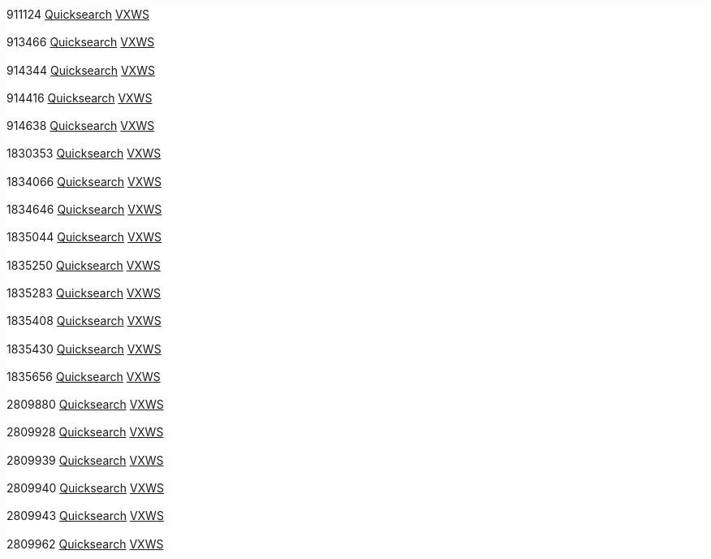 911124 [Quicksearch](https://search.library.yale.edu/catalog/911124) [VXWS](http://prodorbis.library.yale.edu:7014/vxws/GetHoldingsService?bibId=911124)

913466 [Quicksearch](https://search.library.yale.edu/catalog/913466) [VXWS](http://prodorbis.library.yale.edu:7014/vxws/GetHoldingsService?bibId=913466)

914344 [Quicksearch](https://search.library.yale.edu/catalog/914344) [VXWS](http://prodorbis.library.yale.edu:7014/vxws/GetHoldingsService?bibId=914344)

914416 [Quicksearch](https://search.library.yale.edu/catalog/914416) [VXWS](http://prodorbis.library.yale.edu:7014/vxws/GetHoldingsService?bibId=914416)

914638 [Quicksearch](https://search.library.yale.edu/catalog/914638) [VXWS](http://prodorbis.library.yale.edu:7014/vxws/GetHoldingsService?bibId=914638)

1830353 [Quicksearch](https://search.library.yale.edu/catalog/1830353) [VXWS](http://prodorbis.library.yale.edu:7014/vxws/GetHoldingsService?bibId=1830353)

1834066 [Quicksearch](https://search.library.yale.edu/catalog/1834066) [VXWS](http://prodorbis.library.yale.edu:7014/vxws/GetHoldingsService?bibId=1834066)

1834646 [Quicksearch](https://search.library.yale.edu/catalog/1834646) [VXWS](http://prodorbis.library.yale.edu:7014/vxws/GetHoldingsService?bibId=1834646)

1835044 [Quicksearch](https://search.library.yale.edu/catalog/1835044) [VXWS](http://prodorbis.library.yale.edu:7014/vxws/GetHoldingsService?bibId=1835044)

1835250 [Quicksearch](https://search.library.yale.edu/catalog/1835250) [VXWS](http://prodorbis.library.yale.edu:7014/vxws/GetHoldingsService?bibId=1835250)

1835283 [Quicksearch](https://search.library.yale.edu/catalog/1835283) [VXWS](http://prodorbis.library.yale.edu:7014/vxws/GetHoldingsService?bibId=1835283)

1835408 [Quicksearch](https://search.library.yale.edu/catalog/1835408) [VXWS](http://prodorbis.library.yale.edu:7014/vxws/GetHoldingsService?bibId=1835408)

1835430 [Quicksearch](https://search.library.yale.edu/catalog/1835430) [VXWS](http://prodorbis.library.yale.edu:7014/vxws/GetHoldingsService?bibId=1835430)

1835656 [Quicksearch](https://search.library.yale.edu/catalog/1835656) [VXWS](http://prodorbis.library.yale.edu:7014/vxws/GetHoldingsService?bibId=1835656)

2809880 [Quicksearch](https://search.library.yale.edu/catalog/2809880) [VXWS](http://prodorbis.library.yale.edu:7014/vxws/GetHoldingsService?bibId=2809880)

2809928 [Quicksearch](https://search.library.yale.edu/catalog/2809928) [VXWS](http://prodorbis.library.yale.edu:7014/vxws/GetHoldingsService?bibId=2809928)

2809939 [Quicksearch](https://search.library.yale.edu/catalog/2809939) [VXWS](http://prodorbis.library.yale.edu:7014/vxws/GetHoldingsService?bibId=2809939)

2809940 [Quicksearch](https://search.library.yale.edu/catalog/2809940) [VXWS](http://prodorbis.library.yale.edu:7014/vxws/GetHoldingsService?bibId=2809940)

2809943 [Quicksearch](https://search.library.yale.edu/catalog/2809943) [VXWS](http://prodorbis.library.yale.edu:7014/vxws/GetHoldingsService?bibId=2809943)

2809962 [Quicksearch](https://search.library.yale.edu/catalog/2809962) [VXWS](http://prodorbis.library.yale.edu:7014/vxws/GetHoldingsService?bibId=2809962)
